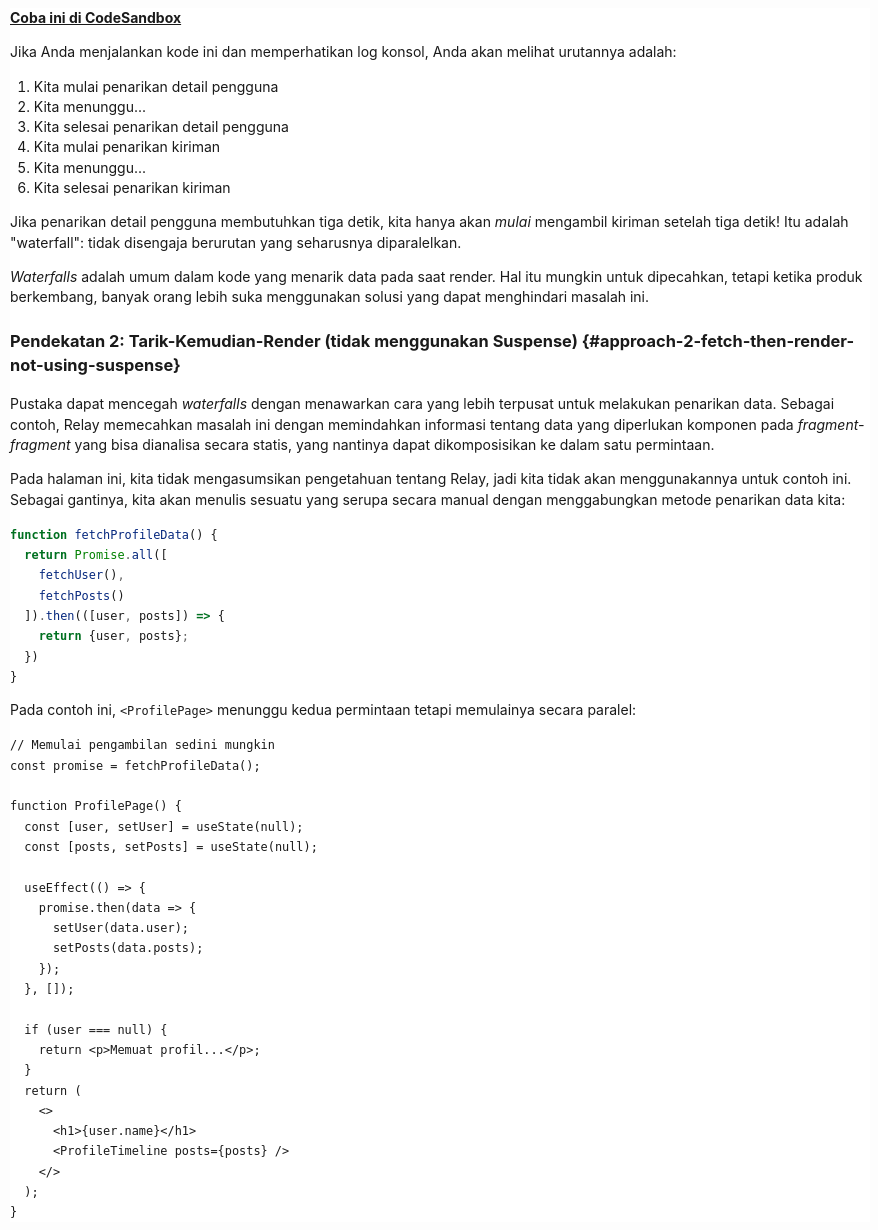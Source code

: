 **[Coba ini di CodeSandbox](https://codesandbox.io/s/fragrant-glade-8huj6)**

Jika Anda menjalankan kode ini dan memperhatikan log konsol, Anda akan melihat urutannya adalah:

1. Kita mulai penarikan detail pengguna
2. Kita menunggu...
3. Kita selesai penarikan detail pengguna
4. Kita mulai penarikan kiriman
5. Kita menunggu...
6. Kita selesai penarikan kiriman

Jika penarikan detail pengguna membutuhkan tiga detik, kita hanya akan *mulai* mengambil kiriman setelah tiga detik! Itu adalah "waterfall": tidak disengaja berurutan yang seharusnya diparalelkan.

_Waterfalls_ adalah umum dalam kode yang menarik data pada saat render. Hal itu mungkin untuk dipecahkan, tetapi ketika produk berkembang, banyak orang lebih suka menggunakan solusi yang dapat menghindari masalah ini.

### Pendekatan 2: Tarik-Kemudian-Render (tidak menggunakan Suspense) {#approach-2-fetch-then-render-not-using-suspense}

Pustaka dapat mencegah _waterfalls_ dengan menawarkan cara yang lebih terpusat untuk melakukan penarikan data. Sebagai contoh, Relay memecahkan masalah ini dengan memindahkan informasi tentang data yang diperlukan komponen pada *fragment-fragment* yang bisa dianalisa secara statis, yang nantinya dapat dikomposisikan ke dalam satu permintaan.

Pada halaman ini, kita tidak mengasumsikan pengetahuan tentang Relay, jadi kita tidak akan menggunakannya untuk contoh ini. Sebagai gantinya, kita akan menulis sesuatu yang serupa secara manual dengan menggabungkan metode penarikan data kita:

```js
function fetchProfileData() {
  return Promise.all([
    fetchUser(),
    fetchPosts()
  ]).then(([user, posts]) => {
    return {user, posts};
  })
}
```

Pada contoh ini, `<ProfilePage>` menunggu kedua permintaan tetapi memulainya secara paralel:

```js{1,2,8-13}
// Memulai pengambilan sedini mungkin
const promise = fetchProfileData();

function ProfilePage() {
  const [user, setUser] = useState(null);
  const [posts, setPosts] = useState(null);

  useEffect(() => {
    promise.then(data => {
      setUser(data.user);
      setPosts(data.posts);
    });
  }, []);

  if (user === null) {
    return <p>Memuat profil...</p>;
  }
  return (
    <>
      <h1>{user.name}</h1>
      <ProfileTimeline posts={posts} />
    </>
  );
}
```